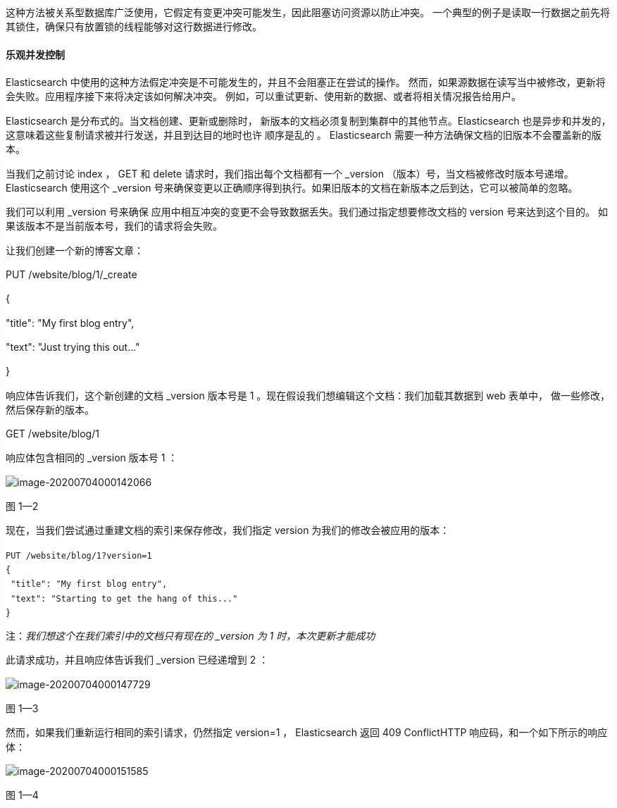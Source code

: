 这种方法被关系型数据库广泛使用，它假定有变更冲突可能发生，因此阻塞访问资源以防止冲突。 一个典型的例子是读取一行数据之前先将其锁住，确保只有放置锁的线程能够对这行数据进行修改。

#### 乐观并发控制

Elasticsearch 中使用的这种方法假定冲突是不可能发生的，并且不会阻塞正在尝试的操作。 然而，如果源数据在读写当中被修改，更新将会失败。应用程序接下来将决定该如何解决冲突。 例如，可以重试更新、使用新的数据、或者将相关情况报告给用户。

Elasticsearch 是分布式的。当文档创建、更新或删除时， 新版本的文档必须复制到集群中的其他节点。Elasticsearch 也是异步和并发的，这意味着这些复制请求被并行发送，并且到达目的地时也许 顺序是乱的 。 Elasticsearch 需要一种方法确保文档的旧版本不会覆盖新的版本。

当我们之前讨论 index ， GET 和 delete 请求时，我们指出每个文档都有一个 _version （版本）号，当文档被修改时版本号递增。 Elasticsearch 使用这个 _version 号来确保变更以正确顺序得到执行。如果旧版本的文档在新版本之后到达，它可以被简单的忽略。

我们可以利用 _version 号来确保 应用中相互冲突的变更不会导致数据丢失。我们通过指定想要修改文档的 version 号来达到这个目的。 如果该版本不是当前版本号，我们的请求将会失败。

让我们创建一个新的博客文章：

PUT /website/blog/1/_create

{

 "title": "My first blog entry",

 "text": "Just trying this out..."

}

响应体告诉我们，这个新创建的文档 _version 版本号是 1 。现在假设我们想编辑这个文档：我们加载其数据到 web 表单中， 做一些修改，然后保存新的版本。

GET /website/blog/1

响应体包含相同的 _version 版本号 1 ：

 ![image-20200704000142066](https://cdn.jsdelivr.net/gh/kender1314/NotePicture/image-20200704000142066.png)

图 1—2

现在，当我们尝试通过重建文档的索引来保存修改，我们指定 version 为我们的修改会被应用的版本：

```
PUT /website/blog/1?version=1 
{
 "title": "My first blog entry",
 "text": "Starting to get the hang of this..."
}
```

注：*我们想这个在我们索引中的文档只有现在的* *_version* *为* *1* *时，本次更新才能成功*

此请求成功，并且响应体告诉我们 _version 已经递增到 2 ：

 ![image-20200704000147729](https://cdn.jsdelivr.net/gh/kender1314/NotePicture/image-20200704000147729.png)

图 1—3

然而，如果我们重新运行相同的索引请求，仍然指定 version=1 ， Elasticsearch 返回 409 ConflictHTTP 响应码，和一个如下所示的响应体：

 ![image-20200704000151585](https://cdn.jsdelivr.net/gh/kender1314/NotePicture/image-20200704000151585.png)

图 1—4
